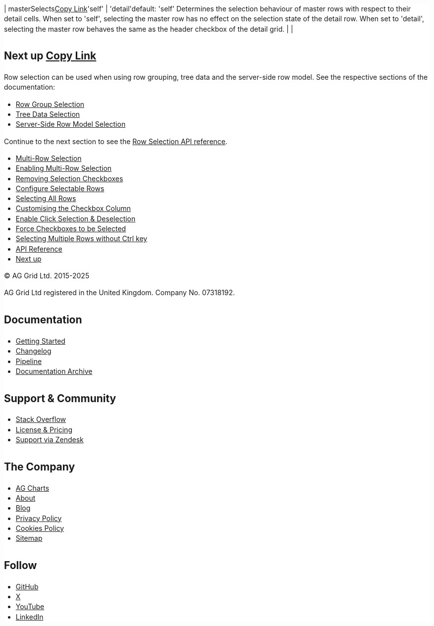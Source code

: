 | masterSelects[Copy Link](#reference-MultiRowSelectionOptions-masterSelects)'self' \| 'detail'default: 'self' Determines the selection behaviour of master rows with respect to their detail cells. When set to 'self', selecting the master row has no effect on the selection state of the detail row. When set to 'detail', selecting the master row behaves the same as the header checkbox of the detail grid. |                                                                                                                                                                                                                                                                                                                                                                                                                                                  |

##  Next up [Copy Link](#next-up) 

Row selection can be used when using row grouping, tree data and the server-side row model. See the respective sections of the documentation:

* [Row Group Selection](/react-data-grid/grouping-row-selection/)
* [Tree Data Selection](/react-data-grid/tree-data-selection/)
* [Server-Side Row Model Selection](/react-data-grid/server-side-model-selection/)

Continue to the next section to see the [Row Selection API reference](/react-data-grid/row-selection-api-reference/).

* [Multi-Row Selection](#top)
* [Enabling Multi-Row Selection](#enabling-multi-row-selection)
* [Removing Selection Checkboxes](#removing-selection-checkboxes)
* [Configure Selectable Rows](#configure-selectable-rows)
* [Selecting All Rows](#selecting-all-rows)
* [Customising the Checkbox Column](#customising-the-checkbox-column)
* [Enable Click Selection & Deselection](#enable-click-selection--deselection)
* [Force Checkboxes to be Selected](#force-checkboxes-to-be-selected)
* [Selecting Multiple Rows without Ctrl key](#selecting-multiple-rows-without-ctrl-key)
* [API Reference](#api-reference)
* [Next up](#next-up)

© AG Grid Ltd. 2015-2025

AG Grid Ltd registered in the United Kingdom. Company No. 07318192.

## Documentation

* [Getting Started](/documentation)
* [Changelog](/changelog)
* [Pipeline](/pipeline)
* [Documentation Archive](/documentation-archive)

## Support & Community

* [Stack Overflow](https://stackoverflow.com/questions/tagged/ag-grid)
* [License & Pricing](/license-pricing)
* [Support via Zendesk](https://ag-grid.zendesk.com/)

## The Company

* [AG Charts](https://www.ag-grid.com/charts/)
* [About](/about)
* [Blog](https://blog.ag-grid.com/?%5Fga=2.213149716.106872681.1607518091-965402545.1605286673)
* [Privacy Policy](/privacy)
* [Cookies Policy](/cookies)
* [Sitemap](/sitemap)

## Follow

* [GitHub](https://github.com/ag-grid/ag-grid)
* [X](https://twitter.com/ag%5Fgrid)
* [YouTube](https://youtube.com/c/ag-grid)
* [LinkedIn](https://www.linkedin.com/company/ag-grid)